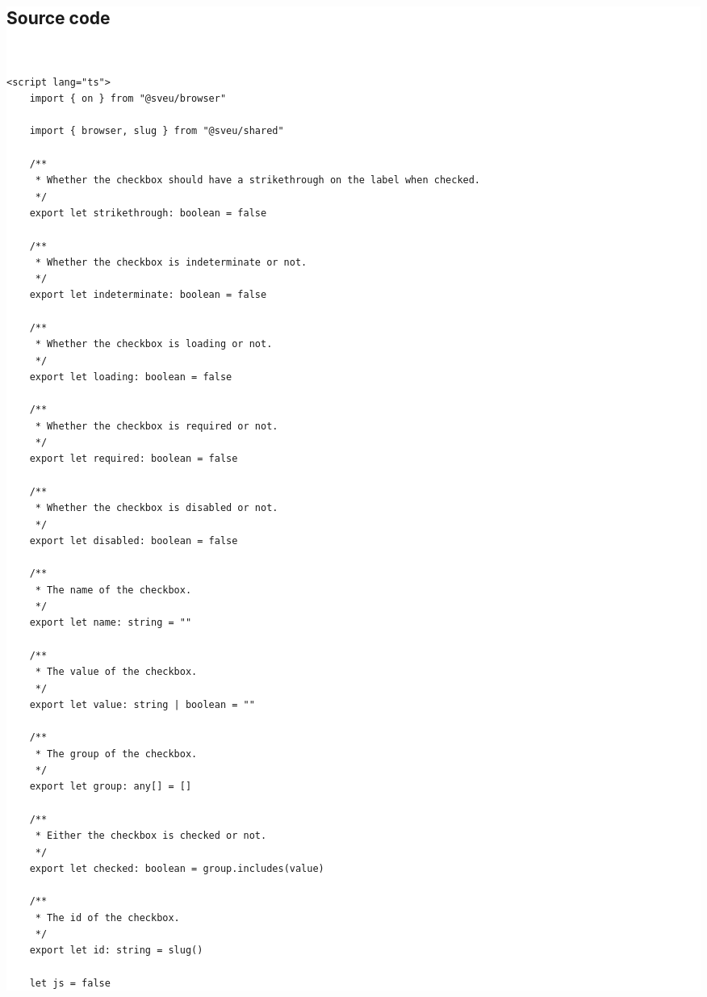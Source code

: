 ## Source code

<br/>

<Tabs activeName="Svelte">
  <TabPanel name="Svelte">

```svelte
<script lang="ts">
    import { on } from "@sveu/browser"

    import { browser, slug } from "@sveu/shared"

    /**
     * Whether the checkbox should have a strikethrough on the label when checked.
     */
    export let strikethrough: boolean = false

    /**
     * Whether the checkbox is indeterminate or not.
     */
    export let indeterminate: boolean = false

    /**
     * Whether the checkbox is loading or not.
     */
    export let loading: boolean = false

    /**
     * Whether the checkbox is required or not.
     */
    export let required: boolean = false

    /**
     * Whether the checkbox is disabled or not.
     */
    export let disabled: boolean = false

    /**
     * The name of the checkbox.
     */
    export let name: string = ""

    /**
     * The value of the checkbox.
     */
    export let value: string | boolean = ""

    /**
     * The group of the checkbox.
     */
    export let group: any[] = []

    /**
     * Either the checkbox is checked or not.
     */
    export let checked: boolean = group.includes(value)

    /**
     * The id of the checkbox.
     */
    export let id: string = slug()

    let js = false
```